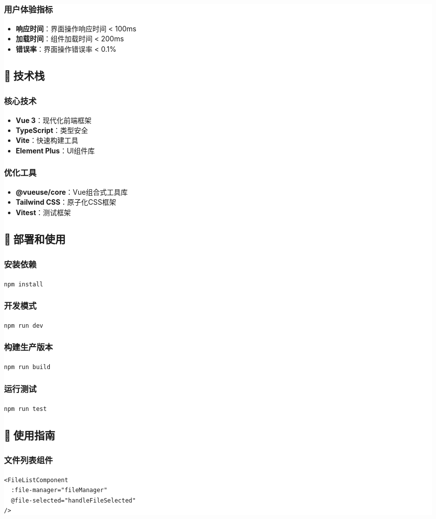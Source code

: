 ### 用户体验指标
- **响应时间**：界面操作响应时间 < 100ms
- **加载时间**：组件加载时间 < 200ms
- **错误率**：界面操作错误率 < 0.1%

## 🔧 技术栈

### 核心技术
- **Vue 3**：现代化前端框架
- **TypeScript**：类型安全
- **Vite**：快速构建工具
- **Element Plus**：UI组件库

### 优化工具
- **@vueuse/core**：Vue组合式工具库
- **Tailwind CSS**：原子化CSS框架
- **Vitest**：测试框架

## 🚀 部署和使用

### 安装依赖
```bash
npm install
```

### 开发模式
```bash
npm run dev
```

### 构建生产版本
```bash
npm run build
```

### 运行测试
```bash
npm run test
```

## 📝 使用指南

### 文件列表组件
```vue
<FileListComponent 
  :file-manager="fileManager"
  @file-selected="handleFileSelected"
/>
```
